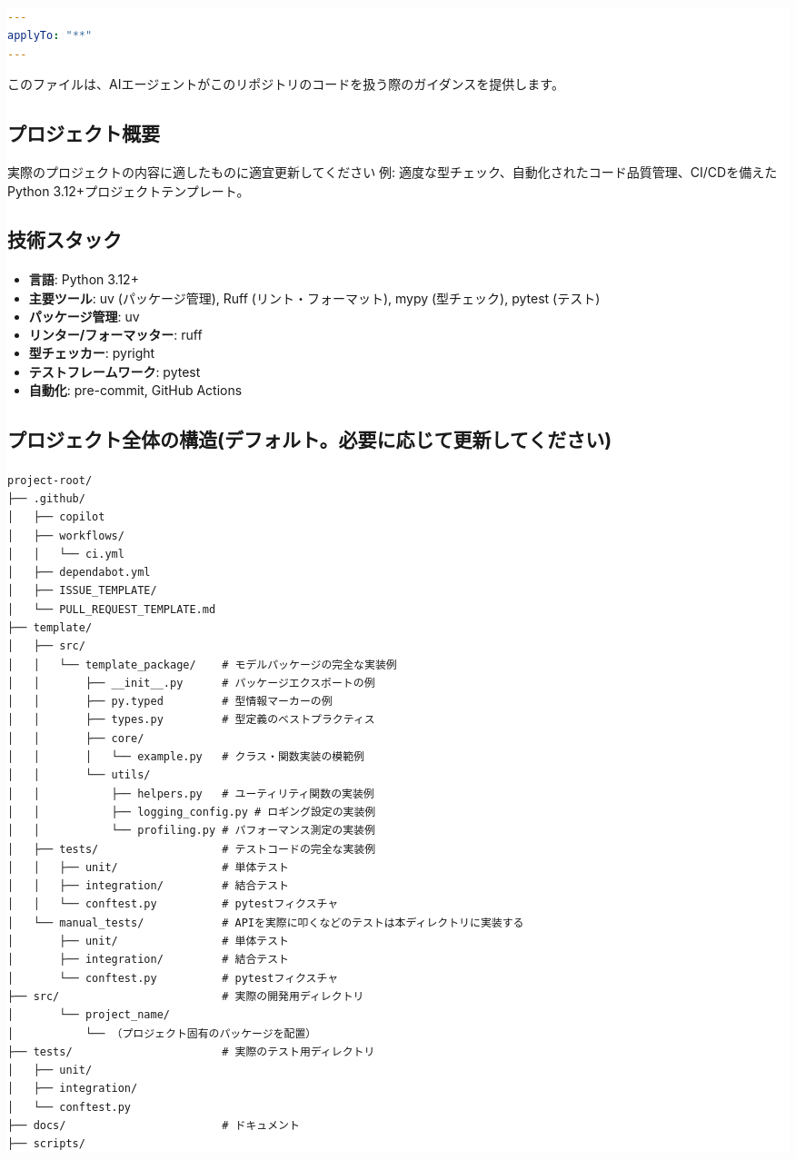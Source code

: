 ```yaml
---
applyTo: "**"
---
```


このファイルは、AIエージェントがこのリポジトリのコードを扱う際のガイダンスを提供します。

## プロジェクト概要

実際のプロジェクトの内容に適したものに適宜更新してください
例: 適度な型チェック、自動化されたコード品質管理、CI/CDを備えたPython 3.12+プロジェクトテンプレート。

## 技術スタック

- **言語**: Python 3.12+
- **主要ツール**: uv (パッケージ管理), Ruff (リント・フォーマット), mypy (型チェック), pytest (テスト)
- **パッケージ管理**: uv
- **リンター/フォーマッター**: ruff
- **型チェッカー**: pyright
- **テストフレームワーク**: pytest
- **自動化**: pre-commit, GitHub Actions

## プロジェクト全体の構造(デフォルト。必要に応じて更新してください)

```
project-root/
├── .github/
│   ├── copilot
│   ├── workflows/
│   │   └── ci.yml
│   ├── dependabot.yml
│   ├── ISSUE_TEMPLATE/
│   └── PULL_REQUEST_TEMPLATE.md
├── template/
│   ├── src/
│   │   └── template_package/    # モデルパッケージの完全な実装例
│   │       ├── __init__.py      # パッケージエクスポートの例
│   │       ├── py.typed         # 型情報マーカーの例
│   │       ├── types.py         # 型定義のベストプラクティス
│   │       ├── core/
│   │       │   └── example.py   # クラス・関数実装の模範例
│   │       └── utils/
│   │           ├── helpers.py   # ユーティリティ関数の実装例
│   │           ├── logging_config.py # ロギング設定の実装例
│   │           └── profiling.py # パフォーマンス測定の実装例
│   ├── tests/                   # テストコードの完全な実装例
│   │   ├── unit/                # 単体テスト
│   │   ├── integration/         # 結合テスト
│   │   └── conftest.py          # pytestフィクスチャ
│   └── manual_tests/            # APIを実際に叩くなどのテストは本ディレクトリに実装する
│       ├── unit/                # 単体テスト
│       ├── integration/         # 結合テスト
│       └── conftest.py          # pytestフィクスチャ
├── src/                         # 実際の開発用ディレクトリ
│       └── project_name/
│           └── （プロジェクト固有のパッケージを配置）
├── tests/                       # 実際のテスト用ディレクトリ
│   ├── unit/
│   ├── integration/
│   └── conftest.py
├── docs/                        # ドキュメント
├── scripts/
```